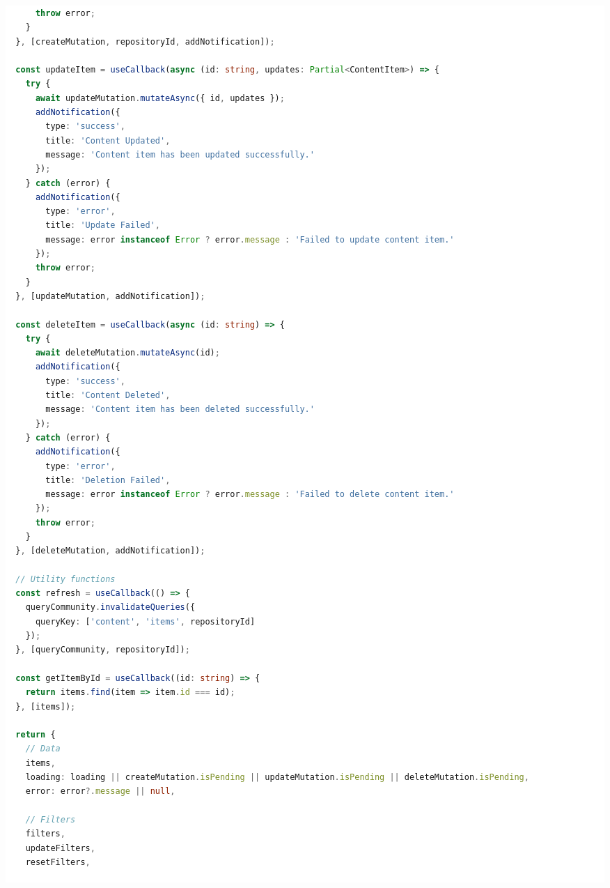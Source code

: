 ```typescript
      throw error;
    }
  }, [createMutation, repositoryId, addNotification]);

  const updateItem = useCallback(async (id: string, updates: Partial<ContentItem>) => {
    try {
      await updateMutation.mutateAsync({ id, updates });
      addNotification({
        type: 'success',
        title: 'Content Updated',
        message: 'Content item has been updated successfully.'
      });
    } catch (error) {
      addNotification({
        type: 'error',
        title: 'Update Failed',
        message: error instanceof Error ? error.message : 'Failed to update content item.'
      });
      throw error;
    }
  }, [updateMutation, addNotification]);

  const deleteItem = useCallback(async (id: string) => {
    try {
      await deleteMutation.mutateAsync(id);
      addNotification({
        type: 'success',
        title: 'Content Deleted',
        message: 'Content item has been deleted successfully.'
      });
    } catch (error) {
      addNotification({
        type: 'error',
        title: 'Deletion Failed',
        message: error instanceof Error ? error.message : 'Failed to delete content item.'
      });
      throw error;
    }
  }, [deleteMutation, addNotification]);

  // Utility functions
  const refresh = useCallback(() => {
    queryCommunity.invalidateQueries({ 
      queryKey: ['content', 'items', repositoryId] 
    });
  }, [queryCommunity, repositoryId]);

  const getItemById = useCallback((id: string) => {
    return items.find(item => item.id === id);
  }, [items]);

  return {
    // Data
    items,
    loading: loading || createMutation.isPending || updateMutation.isPending || deleteMutation.isPending,
    error: error?.message || null,
    
    // Filters
    filters,
    updateFilters,
    resetFilters,
    
```